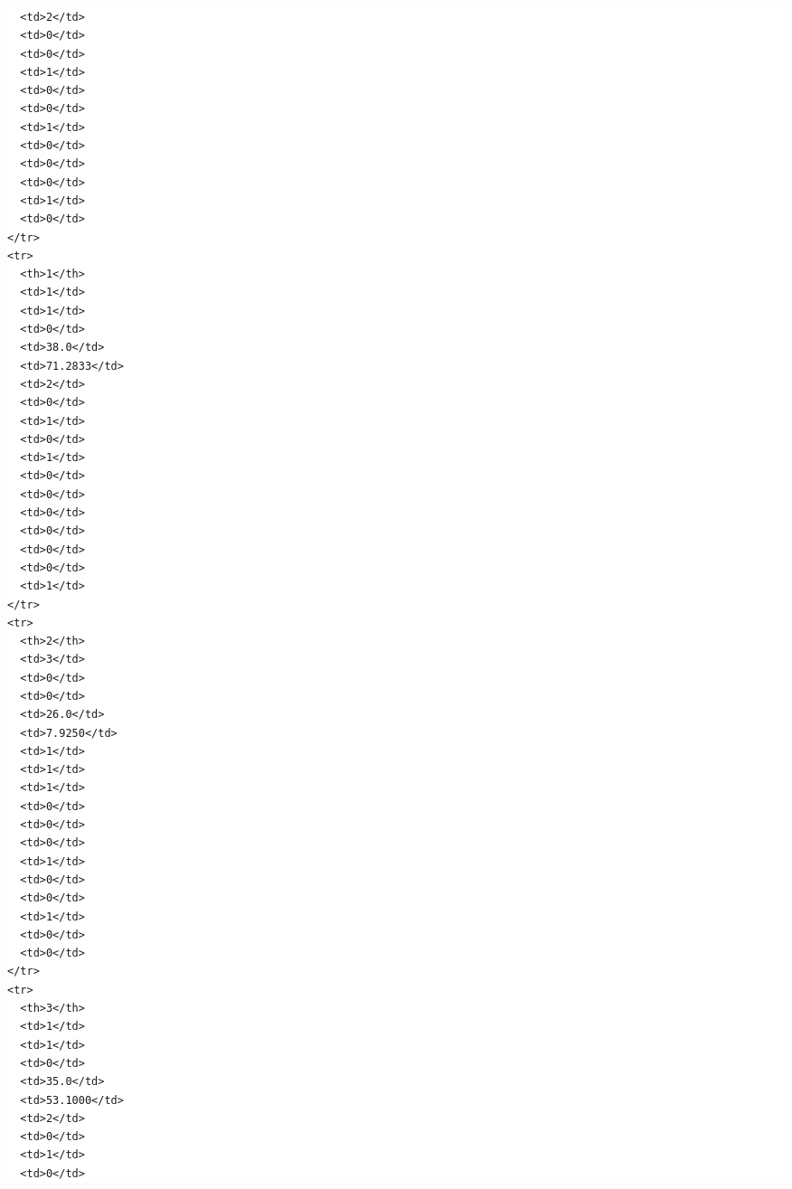       <td>2</td>
      <td>0</td>
      <td>0</td>
      <td>1</td>
      <td>0</td>
      <td>0</td>
      <td>1</td>
      <td>0</td>
      <td>0</td>
      <td>0</td>
      <td>1</td>
      <td>0</td>
    </tr>
    <tr>
      <th>1</th>
      <td>1</td>
      <td>1</td>
      <td>0</td>
      <td>38.0</td>
      <td>71.2833</td>
      <td>2</td>
      <td>0</td>
      <td>1</td>
      <td>0</td>
      <td>1</td>
      <td>0</td>
      <td>0</td>
      <td>0</td>
      <td>0</td>
      <td>0</td>
      <td>0</td>
      <td>1</td>
    </tr>
    <tr>
      <th>2</th>
      <td>3</td>
      <td>0</td>
      <td>0</td>
      <td>26.0</td>
      <td>7.9250</td>
      <td>1</td>
      <td>1</td>
      <td>1</td>
      <td>0</td>
      <td>0</td>
      <td>0</td>
      <td>1</td>
      <td>0</td>
      <td>0</td>
      <td>1</td>
      <td>0</td>
      <td>0</td>
    </tr>
    <tr>
      <th>3</th>
      <td>1</td>
      <td>1</td>
      <td>0</td>
      <td>35.0</td>
      <td>53.1000</td>
      <td>2</td>
      <td>0</td>
      <td>1</td>
      <td>0</td>
